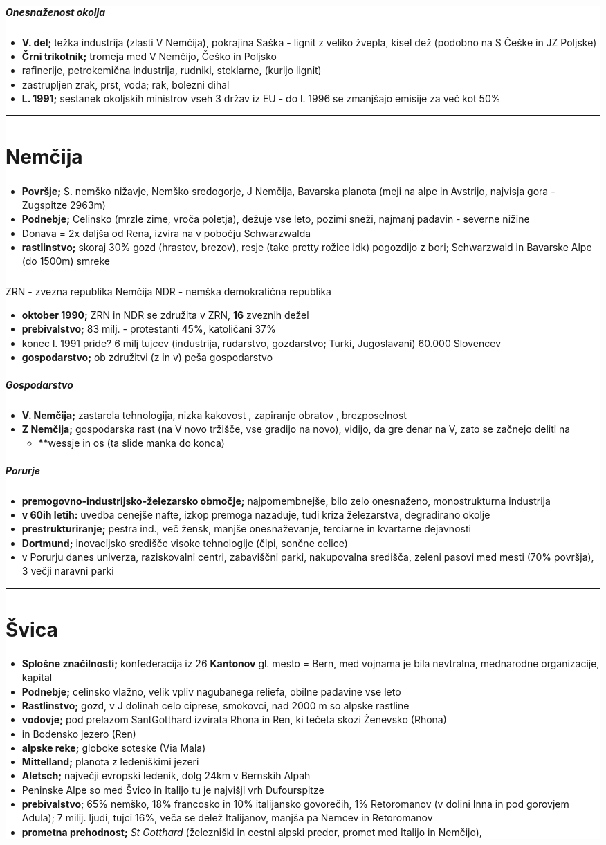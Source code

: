##### Onesnaženost okolja
- **V. del;** težka industrija (zlasti V Nemčija), pokrajina Saška - lignit z veliko žvepla, kisel dež (podobno na S Češke in JZ Poljske) 
- **Črni trikotnik;** tromeja med V Nemčijo, Češko in Poljsko
- rafinerije, petrokemična industrija, rudniki, steklarne, (kurijo lignit)
- zastrupljen zrak, prst, voda; rak, bolezni dihal
- **L. 1991;** sestanek okoljskih ministrov vseh 3 držav iz EU  - do l. 1996 se zmanjšajo emisije za več kot 50%

---
# Nemčija

- **Površje;** S. nemško nižavje, Nemško sredogorje, J Nemčija, Bavarska planota (meji na alpe in Avstrijo, najvisja gora - Zugspitze 2963m)
- **Podnebje;** Celinsko (mrzle zime, vroča poletja), dežuje vse leto, pozimi sneži, najmanj padavin - severne nižine
- Donava = 2x daljša od Rena, izvira na v pobočju Schwarzwalda
- **rastlinstvo;** skoraj 30% gozd (hrastov, brezov), resje (take pretty rožice idk) pogozdijo z bori; Schwarzwald in Bavarske Alpe (do 1500m) smreke

#####
ZRN - zvezna republika Nemčija
NDR - nemška demokratična republika
- **oktober 1990;** ZRN in NDR se združita v ZRN, **16** zveznih dežel
- **prebivalstvo;** 83 milj. - protestanti 45%, katoličani 37%
- konec l. 1991 pride? 6 milj tujcev (industrija, rudarstvo, gozdarstvo; Turki, Jugoslavani) 60.000 Slovencev
- **gospodarstvo;** ob združitvi (z in v) peša gospodarstvo
##### Gospodarstvo
- **V. Nemčija;** zastarela tehnologija, nizka kakovost , zapiranje obratov , brezposelnost
- **Z Nemčija;** gospodarska rast (na V novo tržišče, vse gradijo na novo), vidijo, da gre denar na V, zato se začnejo deliti na 
	- **wessje in os (ta slide manka do konca)
##### Porurje
- **premogovno-industrijsko-železarsko območje;** najpomembnejše, bilo zelo onesnaženo, monostrukturna industrija
- **v 60ih letih:** uvedba cenejše nafte, izkop premoga nazaduje, tudi kriza železarstva, degradirano okolje
- **prestrukturiranje;** pestra ind., več žensk, manjše onesnaževanje, terciarne in kvartarne dejavnosti
- **Dortmund;** inovacijsko središče visoke tehnologije (čipi, sončne celice)
- v Porurju danes univerza, raziskovalni centri, zabaviščni parki, nakupovalna središča, zeleni pasovi med mesti (70% površja), 3 večji naravni parki

---
# Švica
- **Splošne značilnosti;** konfederacija iz 26 **Kantonov** gl. mesto = Bern, med vojnama je bila nevtralna, mednarodne organizacije, kapital
- **Podnebje;** celinsko vlažno, velik vpliv nagubanega reliefa, obilne padavine vse leto
- **Rastlinstvo;** gozd, v J dolinah celo ciprese, smokovci, nad 2000 m so alpske rastline
- **vodovje;** pod prelazom SantGotthard izvirata Rhona in Ren, ki tečeta skozi Ženevsko (Rhona)
- in Bodensko jezero (Ren)
- **alpske reke;** globoke soteske (Via Mala)
- **Mittelland;** planota z ledeniškimi jezeri
- **Aletsch;** največji evropski ledenik, dolg 24km v Bernskih Alpah
- Peninske Alpe so med Švico in Italijo tu je najvišji vrh Dufourspitze
- **prebivalstvo**; 65% nemško, 18% francosko in 10% italijansko govorečih, 1% Retoromanov (v dolini Inna in pod gorovjem Adula); 7 milij. ljudi, tujci 16%, veča se delež Italijanov, manjša pa Nemcev in Retoromanov
- **prometna prehodnost;** *St Gotthard* (železniški in cestni alpski predor, promet med Italijo in Nemčijo), 